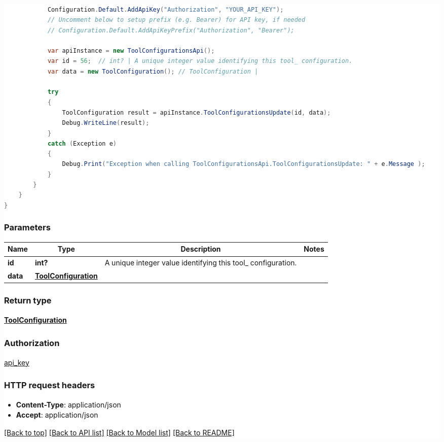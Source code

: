 ```csharp
            Configuration.Default.AddApiKey("Authorization", "YOUR_API_KEY");
            // Uncomment below to setup prefix (e.g. Bearer) for API key, if needed
            // Configuration.Default.AddApiKeyPrefix("Authorization", "Bearer");

            var apiInstance = new ToolConfigurationsApi();
            var id = 56;  // int? | A unique integer value identifying this tool_ configuration.
            var data = new ToolConfiguration(); // ToolConfiguration | 

            try
            {
                ToolConfiguration result = apiInstance.ToolConfigurationsUpdate(id, data);
                Debug.WriteLine(result);
            }
            catch (Exception e)
            {
                Debug.Print("Exception when calling ToolConfigurationsApi.ToolConfigurationsUpdate: " + e.Message );
            }
        }
    }
}
```

### Parameters

Name | Type | Description  | Notes
------------- | ------------- | ------------- | -------------
 **id** | **int?**| A unique integer value identifying this tool_ configuration. | 
 **data** | [**ToolConfiguration**](ToolConfiguration.md)|  | 

### Return type

[**ToolConfiguration**](ToolConfiguration.md)

### Authorization

[api_key](../README.md#api_key)

### HTTP request headers

 - **Content-Type**: application/json
 - **Accept**: application/json

[[Back to top]](#) [[Back to API list]](../README.md#documentation-for-api-endpoints) [[Back to Model list]](../README.md#documentation-for-models) [[Back to README]](../README.md)

